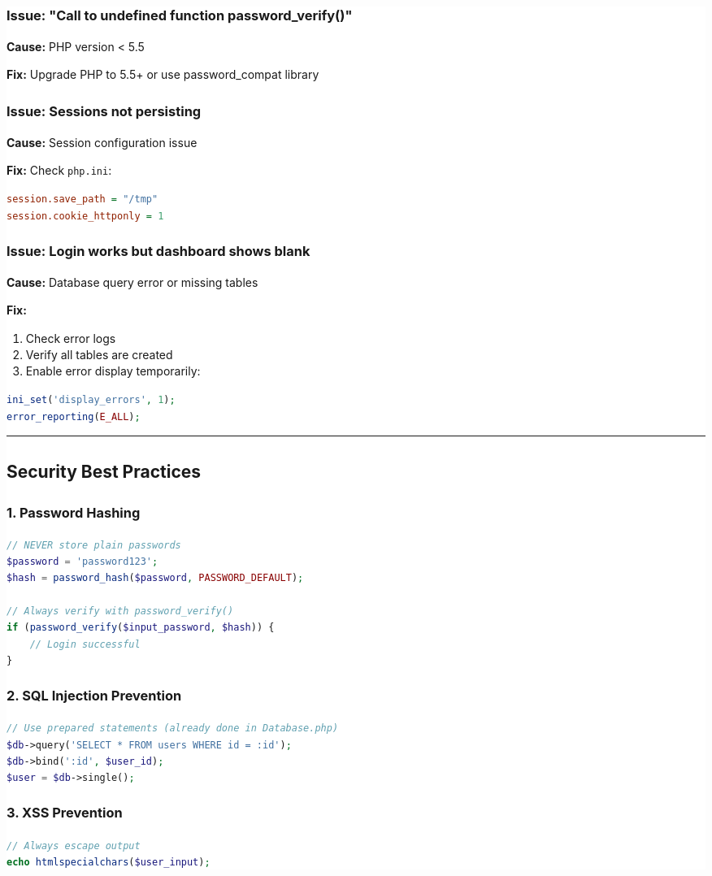 ### Issue: "Call to undefined function password_verify()"

**Cause:** PHP version < 5.5

**Fix:** Upgrade PHP to 5.5+ or use password_compat library

### Issue: Sessions not persisting

**Cause:** Session configuration issue

**Fix:** Check `php.ini`:
```ini
session.save_path = "/tmp"
session.cookie_httponly = 1
```

### Issue: Login works but dashboard shows blank

**Cause:** Database query error or missing tables

**Fix:**
1. Check error logs
2. Verify all tables are created
3. Enable error display temporarily:
```php
ini_set('display_errors', 1);
error_reporting(E_ALL);
```

---

## Security Best Practices

### 1. Password Hashing
```php
// NEVER store plain passwords
$password = 'password123';
$hash = password_hash($password, PASSWORD_DEFAULT);

// Always verify with password_verify()
if (password_verify($input_password, $hash)) {
    // Login successful
}
```

### 2. SQL Injection Prevention
```php
// Use prepared statements (already done in Database.php)
$db->query('SELECT * FROM users WHERE id = :id');
$db->bind(':id', $user_id);
$user = $db->single();
```

### 3. XSS Prevention
```php
// Always escape output
echo htmlspecialchars($user_input);
```
